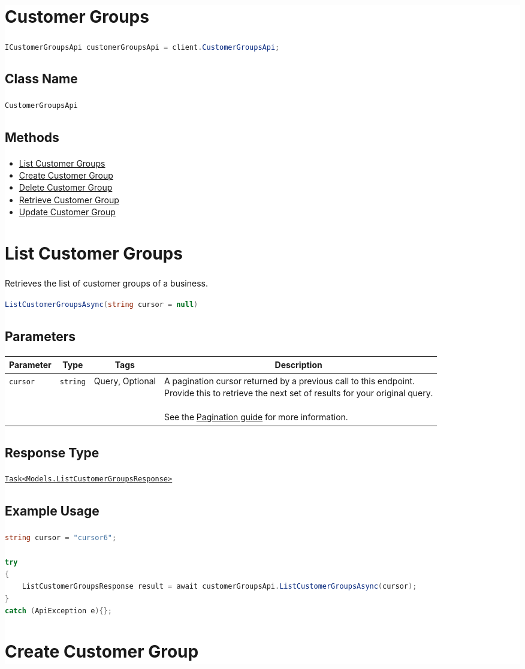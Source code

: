 # Customer Groups

```csharp
ICustomerGroupsApi customerGroupsApi = client.CustomerGroupsApi;
```

## Class Name

`CustomerGroupsApi`

## Methods

* [List Customer Groups](/doc/api/customer-groups.md#list-customer-groups)
* [Create Customer Group](/doc/api/customer-groups.md#create-customer-group)
* [Delete Customer Group](/doc/api/customer-groups.md#delete-customer-group)
* [Retrieve Customer Group](/doc/api/customer-groups.md#retrieve-customer-group)
* [Update Customer Group](/doc/api/customer-groups.md#update-customer-group)


# List Customer Groups

Retrieves the list of customer groups of a business.

```csharp
ListCustomerGroupsAsync(string cursor = null)
```

## Parameters

| Parameter | Type | Tags | Description |
|  --- | --- | --- | --- |
| `cursor` | `string` | Query, Optional | A pagination cursor returned by a previous call to this endpoint.<br>Provide this to retrieve the next set of results for your original query.<br><br>See the [Pagination guide](https://developer.squareup.com/docs/working-with-apis/pagination) for more information. |

## Response Type

[`Task<Models.ListCustomerGroupsResponse>`](/doc/models/list-customer-groups-response.md)

## Example Usage

```csharp
string cursor = "cursor6";

try
{
    ListCustomerGroupsResponse result = await customerGroupsApi.ListCustomerGroupsAsync(cursor);
}
catch (ApiException e){};
```


# Create Customer Group
